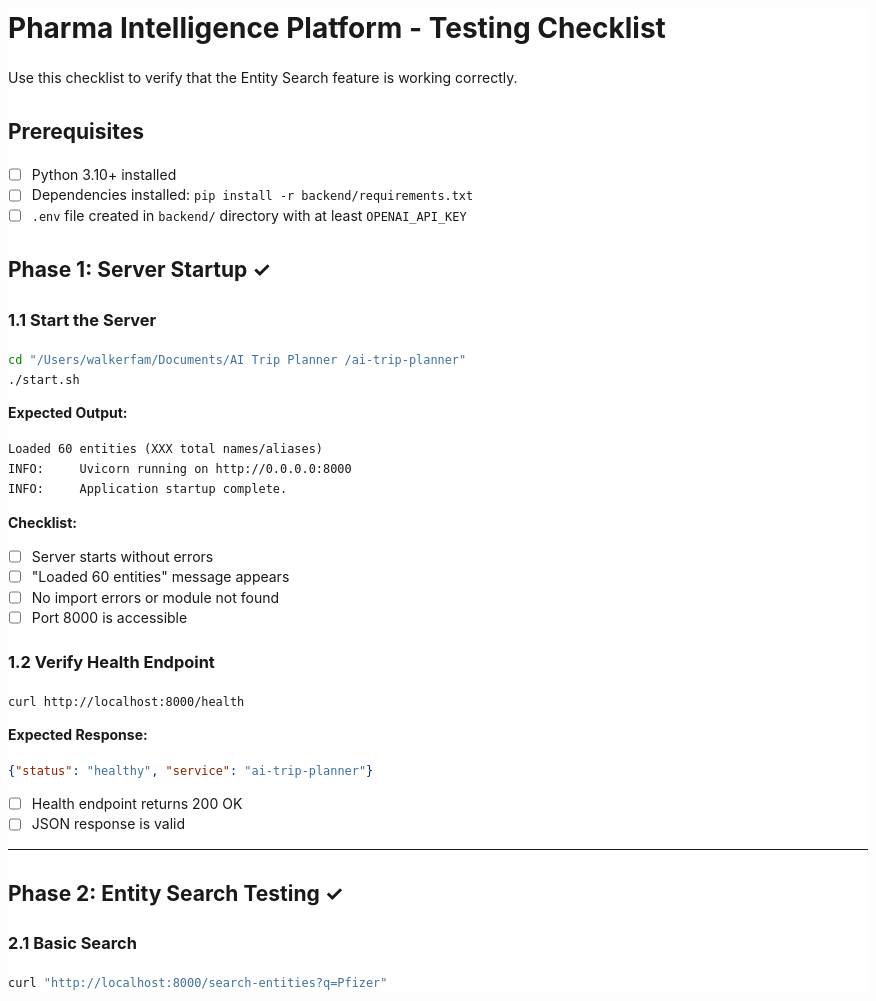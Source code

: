 # Pharma Intelligence Platform - Testing Checklist

Use this checklist to verify that the Entity Search feature is working correctly.

## Prerequisites

- [ ] Python 3.10+ installed
- [ ] Dependencies installed: `pip install -r backend/requirements.txt`
- [ ] `.env` file created in `backend/` directory with at least `OPENAI_API_KEY`

## Phase 1: Server Startup ✓

### 1.1 Start the Server

```bash
cd "/Users/walkerfam/Documents/AI Trip Planner /ai-trip-planner"
./start.sh
```

**Expected Output:**
```
Loaded 60 entities (XXX total names/aliases)
INFO:     Uvicorn running on http://0.0.0.0:8000
INFO:     Application startup complete.
```

**Checklist:**
- [ ] Server starts without errors
- [ ] "Loaded 60 entities" message appears
- [ ] No import errors or module not found
- [ ] Port 8000 is accessible

### 1.2 Verify Health Endpoint

```bash
curl http://localhost:8000/health
```

**Expected Response:**
```json
{"status": "healthy", "service": "ai-trip-planner"}
```

- [ ] Health endpoint returns 200 OK
- [ ] JSON response is valid

---

## Phase 2: Entity Search Testing ✓

### 2.1 Basic Search

```bash
curl "http://localhost:8000/search-entities?q=Pfizer"
```
